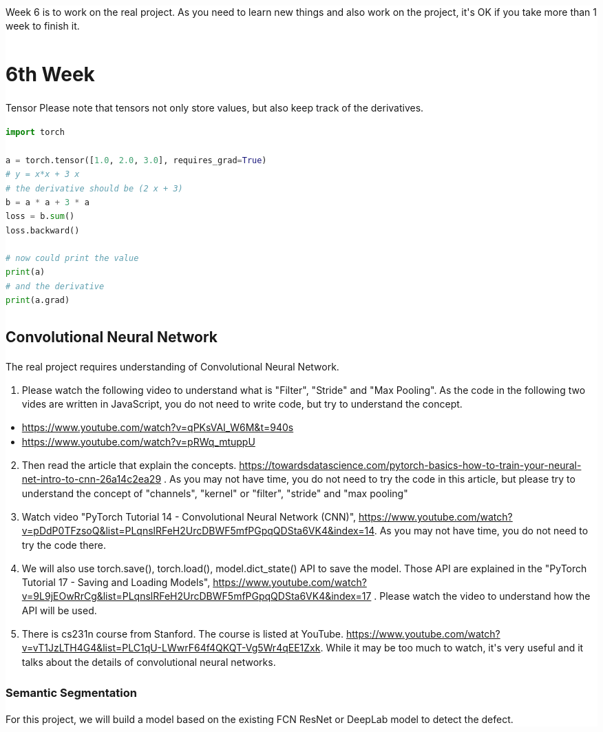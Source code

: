Week 6 is to work on the real project. As you need to learn new things and also work on the project, it's OK if you take more than 1 week to finish it.

# 6th Week
Tensor
Please note that tensors not only store values, but also keep track of the derivatives.
``` python
import torch

a = torch.tensor([1.0, 2.0, 3.0], requires_grad=True)
# y = x*x + 3 x
# the derivative should be (2 x + 3)
b = a * a + 3 * a
loss = b.sum()
loss.backward()

# now could print the value
print(a)
# and the derivative
print(a.grad)
```

## Convolutional Neural Network
The real project requires understanding of Convolutional Neural Network.

1. Please watch the following video to understand what is "Filter", "Stride" and "Max Pooling". As the code in the following two vides are written in JavaScript, you do not need to write code, but try to understand the concept.
* https://www.youtube.com/watch?v=qPKsVAI_W6M&t=940s
* https://www.youtube.com/watch?v=pRWq_mtuppU
2. Then read the article that explain the concepts. https://towardsdatascience.com/pytorch-basics-how-to-train-your-neural-net-intro-to-cnn-26a14c2ea29 . As you may not have time, you do not need to try the code in this article, but please try to understand the concept of "channels", "kernel" or "filter", "stride" and "max pooling"

3. Watch video "PyTorch Tutorial 14 - Convolutional Neural Network (CNN)", https://www.youtube.com/watch?v=pDdP0TFzsoQ&list=PLqnslRFeH2UrcDBWF5mfPGpqQDSta6VK4&index=14. As you may not have time, you do not need to try the code there.

4. We will also use torch.save(), torch.load(), model.dict_state() API to save the model. Those API are explained in the "PyTorch Tutorial 17 - Saving and Loading Models", https://www.youtube.com/watch?v=9L9jEOwRrCg&list=PLqnslRFeH2UrcDBWF5mfPGpqQDSta6VK4&index=17 . Please watch the video to understand how the API will be used.

5. There is cs231n course from Stanford. The course is listed at YouTube. https://www.youtube.com/watch?v=vT1JzLTH4G4&list=PLC1qU-LWwrF64f4QKQT-Vg5Wr4qEE1Zxk. While it may be too much to watch, it's very useful and it talks about the details of convolutional neural networks.

### Semantic Segmentation
For this project, we will build a model based on the existing FCN ResNet or DeepLab model to detect the defect.
